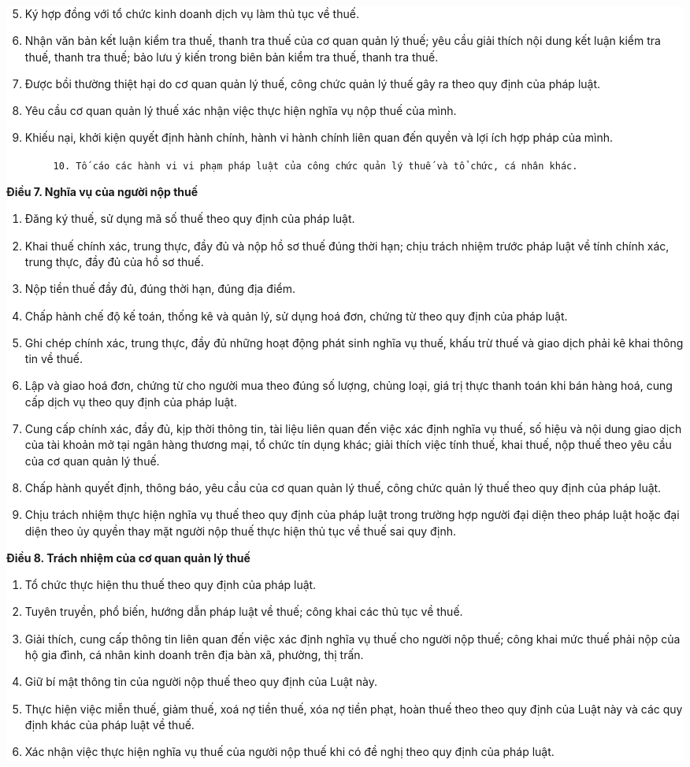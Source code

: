 5. Ký hợp đồng với tổ chức kinh doanh dịch vụ làm thủ tục về thuế.

6. Nhận văn bản kết luận kiểm tra thuế, thanh tra thuế của cơ quan quản lý thuế; yêu cầu giải thích nội dung kết luận kiểm tra thuế, thanh tra thuế; bảo lưu ý kiến trong biên bản kiểm tra thuế, thanh tra thuế.

7. Được bồi thường thiệt hại do cơ quan quản lý thuế, công chức quản lý thuế gây ra theo quy định của pháp luật.

8. Yêu cầu cơ quan quản lý thuế xác nhận việc thực hiện nghĩa vụ nộp thuế của mình.

9. Khiếu nại, khởi kiện quyết định hành chính, hành vi hành chính liên quan đến quyền và lợi ích hợp pháp của mình.

            10. Tố cáo các hành vi vi phạm pháp luật của công chức quản lý thuế và tổ chức, cá nhân khác.

**Điều 7. Nghĩa vụ của người nộp thuế**    

1. Đăng ký thuế, sử dụng mã số thuế theo quy định của pháp luật.

2. Khai thuế chính xác, trung thực, đầy đủ và nộp hồ sơ thuế đúng thời hạn; chịu trách nhiệm trước pháp luật về tính chính xác, trung thực, đầy đủ của hồ sơ thuế.

3. Nộp tiền thuế đầy đủ, đúng thời hạn, đúng địa điểm.

4. Chấp hành chế độ kế toán, thống kê và quản lý, sử dụng hoá đơn, chứng từ theo quy định của pháp luật.

5. Ghi chép chính xác, trung thực, đầy đủ những hoạt động phát sinh nghĩa vụ thuế, khấu trừ thuế và giao dịch phải kê khai thông tin về thuế.

6. Lập và giao hoá đơn, chứng từ cho người mua theo đúng số lượng, chủng loại, giá trị thực thanh toán khi bán hàng hoá, cung cấp dịch vụ theo quy định của pháp luật.

7. Cung cấp chính xác, đầy đủ, kịp thời thông tin, tài liệu liên quan đến việc xác định nghĩa vụ thuế, số hiệu và nội dung giao dịch của tài khoản mở tại ngân hàng thương mại, tổ chức tín dụng khác; giải thích việc tính thuế, khai thuế, nộp thuế theo yêu cầu của cơ quan quản lý thuế.

8. Chấp hành quyết định, thông báo, yêu cầu của cơ quan quản lý thuế, công chức quản lý thuế theo quy định của pháp luật.

9. Chịu trách nhiệm thực hiện nghĩa vụ thuế theo quy định của pháp luật trong trường hợp người đại diện theo pháp luật hoặc đại diện theo ủy quyền thay mặt người nộp thuế thực hiện thủ tục về thuế sai quy định.

**Điều 8. Trách nhiệm của cơ quan quản lý thuế**

1. Tổ chức thực hiện thu thuế theo quy định của pháp luật.

2. Tuyên truyền, phổ biến, hướng dẫn pháp luật về thuế; công khai các thủ tục về thuế.

3. Giải thích, cung cấp thông tin liên quan đến việc xác định nghĩa vụ thuế cho người nộp thuế; công khai mức thuế phải nộp của hộ gia đình, cá nhân kinh doanh trên địa bàn xã, phường, thị trấn.

4. Giữ bí mật thông tin của người nộp thuế theo quy định của Luật này.

5. Thực hiện việc miễn thuế, giảm thuế, xoá nợ tiền thuế, xóa nợ tiền phạt, hoàn thuế theo theo quy định của Luật này và các quy định khác của pháp luật về thuế.

6. Xác nhận việc thực hiện nghĩa vụ thuế của người nộp thuế khi có đề nghị theo quy định của pháp luật.
